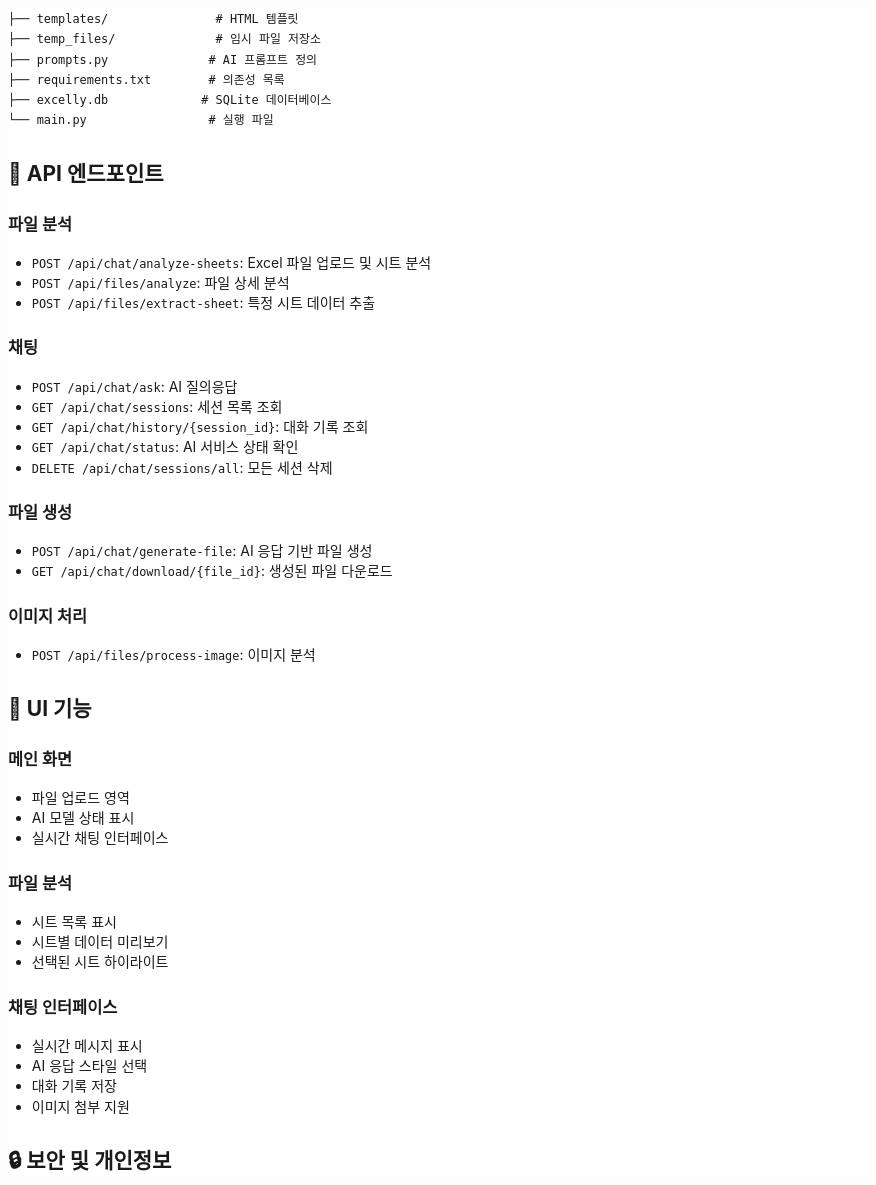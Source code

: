 ```
├── templates/               # HTML 템플릿
├── temp_files/              # 임시 파일 저장소
├── prompts.py              # AI 프롬프트 정의
├── requirements.txt        # 의존성 목록
├── excelly.db             # SQLite 데이터베이스
└── main.py                 # 실행 파일
```

## 🔧 **API 엔드포인트**

### **파일 분석**
- `POST /api/chat/analyze-sheets`: Excel 파일 업로드 및 시트 분석
- `POST /api/files/analyze`: 파일 상세 분석
- `POST /api/files/extract-sheet`: 특정 시트 데이터 추출

### **채팅**
- `POST /api/chat/ask`: AI 질의응답
- `GET /api/chat/sessions`: 세션 목록 조회
- `GET /api/chat/history/{session_id}`: 대화 기록 조회
- `GET /api/chat/status`: AI 서비스 상태 확인
- `DELETE /api/chat/sessions/all`: 모든 세션 삭제

### **파일 생성**
- `POST /api/chat/generate-file`: AI 응답 기반 파일 생성
- `GET /api/chat/download/{file_id}`: 생성된 파일 다운로드

### **이미지 처리**
- `POST /api/files/process-image`: 이미지 분석

## 🎨 **UI 기능**

### **메인 화면**
- 파일 업로드 영역
- AI 모델 상태 표시
- 실시간 채팅 인터페이스

### **파일 분석**
- 시트 목록 표시
- 시트별 데이터 미리보기
- 선택된 시트 하이라이트

### **채팅 인터페이스**
- 실시간 메시지 표시
- AI 응답 스타일 선택
- 대화 기록 저장
- 이미지 첨부 지원

## 🔒 **보안 및 개인정보**
